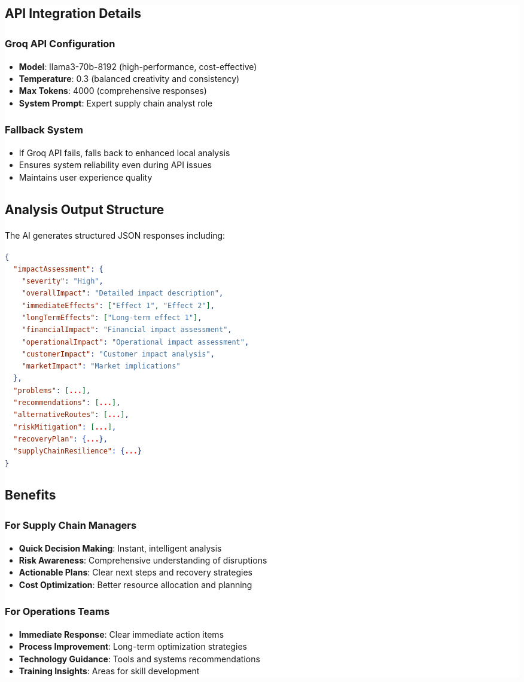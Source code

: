 ## API Integration Details

### Groq API Configuration
- **Model**: llama3-70b-8192 (high-performance, cost-effective)
- **Temperature**: 0.3 (balanced creativity and consistency)
- **Max Tokens**: 4000 (comprehensive responses)
- **System Prompt**: Expert supply chain analyst role

### Fallback System
- If Groq API fails, falls back to enhanced local analysis
- Ensures system reliability even during API issues
- Maintains user experience quality

## Analysis Output Structure

The AI generates structured JSON responses including:

```json
{
  "impactAssessment": {
    "severity": "High",
    "overallImpact": "Detailed impact description",
    "immediateEffects": ["Effect 1", "Effect 2"],
    "longTermEffects": ["Long-term effect 1"],
    "financialImpact": "Financial impact assessment",
    "operationalImpact": "Operational impact assessment",
    "customerImpact": "Customer impact analysis",
    "marketImpact": "Market implications"
  },
  "problems": [...],
  "recommendations": [...],
  "alternativeRoutes": [...],
  "riskMitigation": [...],
  "recoveryPlan": {...},
  "supplyChainResilience": {...}
}
```

## Benefits

### For Supply Chain Managers
- **Quick Decision Making**: Instant, intelligent analysis
- **Risk Awareness**: Comprehensive understanding of disruptions
- **Actionable Plans**: Clear next steps and recovery strategies
- **Cost Optimization**: Better resource allocation and planning

### For Operations Teams
- **Immediate Response**: Clear immediate action items
- **Process Improvement**: Long-term optimization strategies
- **Technology Guidance**: Tools and systems recommendations
- **Training Insights**: Areas for skill development
